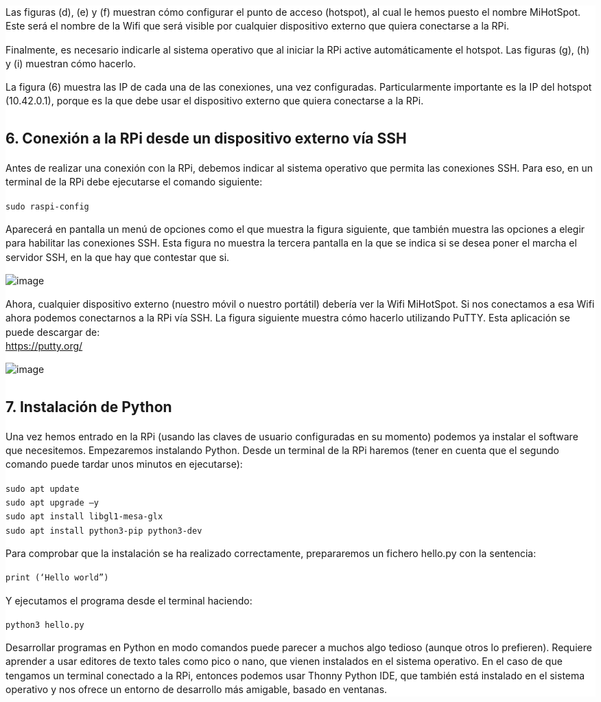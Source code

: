 Las figuras (d), (e) y (f) muestran cómo configurar el punto de acceso (hotspot), al cual le hemos puesto el nombre MiHotSpot. Este será el nombre de la Wifi que será visible por cualquier dispositivo externo que quiera conectarse a la RPi.    
 
Finalmente, es necesario indicarle al sistema operativo que al iniciar la RPi active automáticamente el hotspot. Las figuras (g), (h) y (i) muestran cómo hacerlo.   
 
La figura (6) muestra las IP de cada una de las conexiones, una vez configuradas. Particularmente importante es la IP del hotspot (10.42.0.1), porque es la que debe usar el dispositivo externo que quiera conectarse a la RPi.   

## 6. Conexión a la RPi desde un dispositivo externo vía SSH 
Antes de realizar una conexión con la RPi, debemos indicar al sistema operativo que permita las conexiones SSH. Para eso, en un terminal de la RPi debe ejecutarse el comando siguiente:   
```
sudo raspi-config
```
Aparecerá en pantalla un menú de opciones como el que muestra la figura siguiente, que también muestra las opciones a elegir para habilitar las conexiones SSH. Esta figura no muestra la tercera pantalla en la que se indica si se desea poner el marcha el servidor SSH, en la que hay que contestar que si.   

<img width="919" height="319" alt="image" src="https://github.com/user-attachments/assets/5b031a28-1bc9-483b-87a7-5b3e0f6fdcaf" />

Ahora, cualquier dispositivo externo (nuestro móvil o nuestro portátil) debería ver la Wifi MiHotSpot. Si nos conectamos a esa Wifi ahora podemos conectarnos a la RPi vía SSH. La figura siguiente muestra cómo hacerlo utilizando PuTTY. Esta aplicación se puede descargar de:   
https://putty.org/

 <img width="527" height="525" alt="image" src="https://github.com/user-attachments/assets/647bdab8-cf97-485b-bec3-890e02b0554c" />


## 7. Instalación de Python
Una vez hemos entrado en la RPi (usando las claves de usuario configuradas en su momento) podemos ya instalar el software que necesitemos. Empezaremos instalando Python. Desde un terminal de la RPi haremos (tener en cuenta que el segundo comando puede tardar unos minutos en ejecutarse):   
```
sudo apt update 
sudo apt upgrade –y 
sudo apt install libgl1-mesa-glx 
sudo apt install python3-pip python3-dev
```
Para comprobar que la instalación se ha realizado correctamente, prepararemos un fichero hello.py con la sentencia:	
```       
print (‘Hello world”)
```
Y ejecutamos el programa desde el terminal haciendo:
```
python3 hello.py
```
Desarrollar programas en Python en modo comandos puede parecer a muchos algo tedioso (aunque otros lo prefieren). Requiere aprender a usar editores de texto tales como pico o nano, que vienen instalados en el sistema operativo. En el caso de que tengamos un terminal conectado a la RPi, entonces podemos usar Thonny Python IDE, que también está instalado en el sistema operativo y nos ofrece un entorno de desarrollo más amigable, basado en ventanas.
